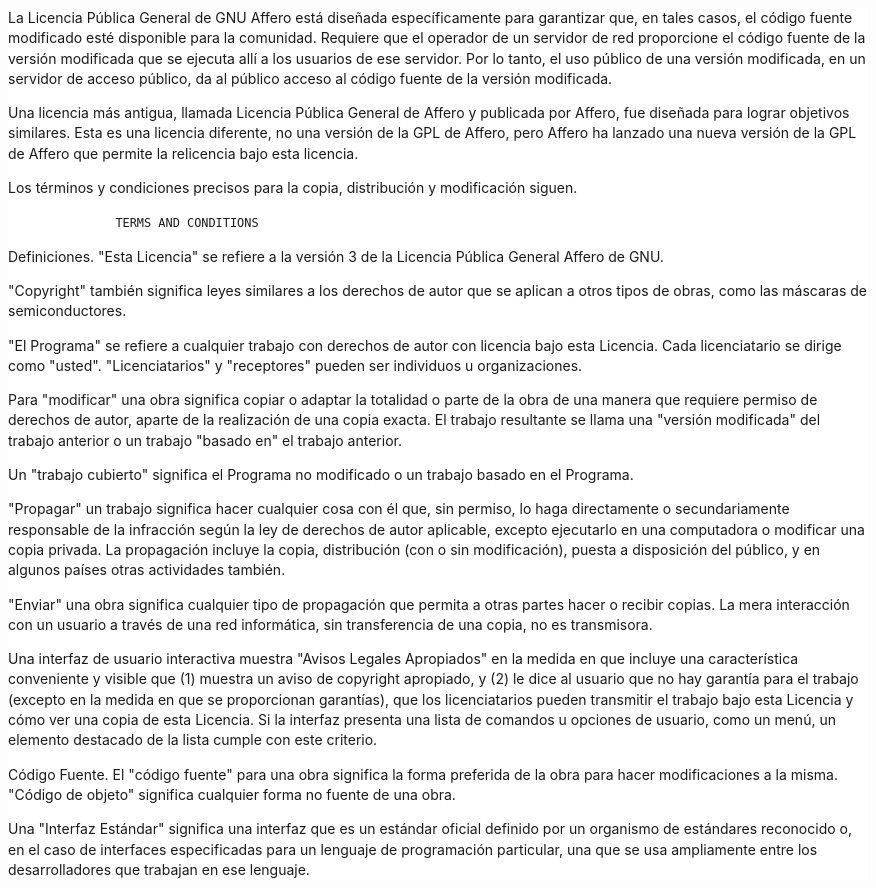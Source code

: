 La Licencia Pública General de GNU Affero está diseñada específicamente para garantizar que, en tales casos, el código fuente modificado esté disponible para la comunidad. Requiere que el operador de un servidor de red proporcione el código fuente de la versión modificada que se ejecuta allí a los usuarios de ese servidor. Por lo tanto, el uso público de una versión modificada, en un servidor de acceso público, da al público acceso al código fuente de la versión modificada.

Una licencia más antigua, llamada Licencia Pública General de Affero y publicada por Affero, fue diseñada para lograr objetivos similares. Esta es una licencia diferente, no una versión de la GPL de Affero, pero Affero ha lanzado una nueva versión de la GPL de Affero que permite la relicencia bajo esta licencia.

Los términos y condiciones precisos para la copia, distribución y modificación siguen.

                   TERMS AND CONDITIONS

Definiciones.
"Esta Licencia" se refiere a la versión 3 de la Licencia Pública General Affero de GNU.

"Copyright" también significa leyes similares a los derechos de autor que se aplican a otros tipos de obras, como las máscaras de semiconductores.

"El Programa" se refiere a cualquier trabajo con derechos de autor con licencia bajo esta Licencia. Cada licenciatario se dirige como "usted". "Licenciatarios" y "receptores" pueden ser individuos u organizaciones.

Para "modificar" una obra significa copiar o adaptar la totalidad o parte de la obra de una manera que requiere permiso de derechos de autor, aparte de la realización de una copia exacta. El trabajo resultante se llama una "versión modificada" del trabajo anterior o un trabajo "basado en" el trabajo anterior.

Un "trabajo cubierto" significa el Programa no modificado o un trabajo basado en el Programa.

"Propagar" un trabajo significa hacer cualquier cosa con él que, sin permiso, lo haga directamente o secundariamente responsable de la infracción según la ley de derechos de autor aplicable, excepto ejecutarlo en una computadora o modificar una copia privada. La propagación incluye la copia, distribución (con o sin modificación), puesta a disposición del público, y en algunos países otras actividades también.

"Enviar" una obra significa cualquier tipo de propagación que permita a otras partes hacer o recibir copias. La mera interacción con un usuario a través de una red informática, sin transferencia de una copia, no es transmisora.

Una interfaz de usuario interactiva muestra "Avisos Legales Apropiados" en la medida en que incluye una característica conveniente y visible que (1) muestra un aviso de copyright apropiado, y (2) le dice al usuario que no hay garantía para el trabajo (excepto en la medida en que se proporcionan garantías), que los licenciatarios pueden transmitir el trabajo bajo esta Licencia y cómo ver una copia de esta Licencia. Si la interfaz presenta una lista de comandos u opciones de usuario, como un menú, un elemento destacado de la lista cumple con este criterio.

Código Fuente.
El "código fuente" para una obra significa la forma preferida de la obra para hacer modificaciones a la misma. "Código de objeto" significa cualquier forma no fuente de una obra.

Una "Interfaz Estándar" significa una interfaz que es un estándar oficial definido por un organismo de estándares reconocido o, en el caso de interfaces especificadas para un lenguaje de programación particular, una que se usa ampliamente entre los desarrolladores que trabajan en ese lenguaje.
